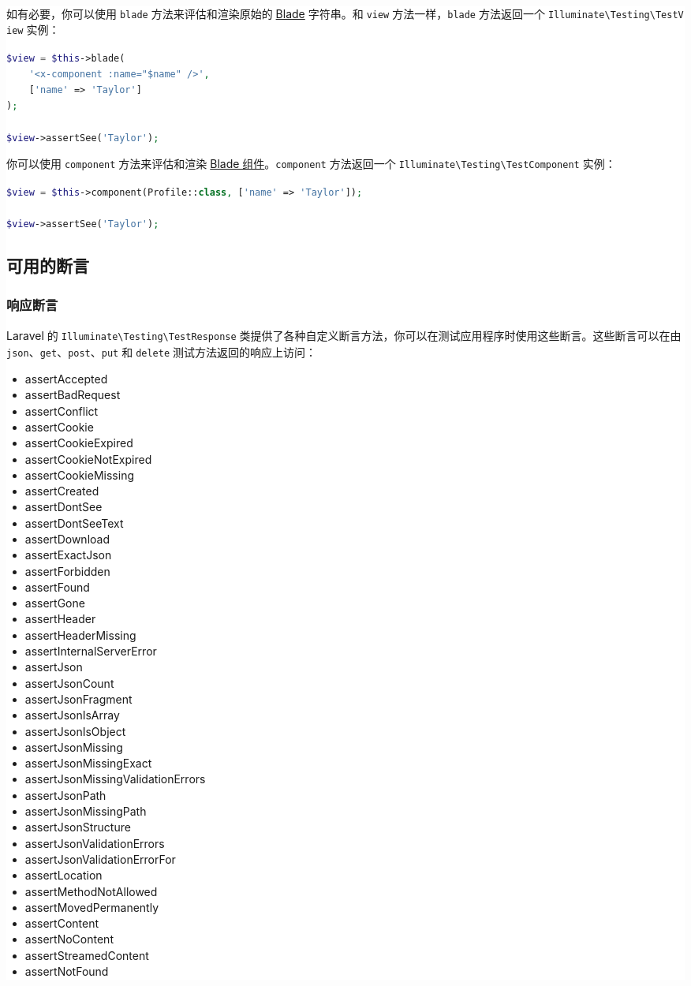 如有必要，你可以使用 `blade` 方法来评估和渲染原始的 [Blade](//docs/11/basics/blade) 字符串。和 `view` 方法一样，`blade` 方法返回一个 `Illuminate\Testing\TestView` 实例：

```php
$view = $this->blade(
    '<x-component :name="$name" />',
    ['name' => 'Taylor']
);

$view->assertSee('Taylor');
```

你可以使用 `component` 方法来评估和渲染 [Blade 组件](//docs/11/basics/blade#components)。`component` 方法返回一个 `Illuminate\Testing\TestComponent` 实例：

```php
$view = $this->component(Profile::class, ['name' => 'Taylor']);

$view->assertSee('Taylor');
```

## 可用的断言

### 响应断言

Laravel 的 `Illuminate\Testing\TestResponse` 类提供了各种自定义断言方法，你可以在测试应用程序时使用这些断言。这些断言可以在由 `json`、`get`、`post`、`put` 和 `delete` 测试方法返回的响应上访问：

- assertAccepted
- assertBadRequest
- assertConflict
- assertCookie
- assertCookieExpired
- assertCookieNotExpired
- assertCookieMissing
- assertCreated
- assertDontSee
- assertDontSeeText
- assertDownload
- assertExactJson
- assertForbidden
- assertFound
- assertGone
- assertHeader
- assertHeaderMissing
- assertInternalServerError
- assertJson
- assertJsonCount
- assertJsonFragment
- assertJsonIsArray
- assertJsonIsObject
- assertJsonMissing
- assertJsonMissingExact
- assertJsonMissingValidationErrors
- assertJsonPath
- assertJsonMissingPath
- assertJsonStructure
- assertJsonValidationErrors
- assertJsonValidationErrorFor
- assertLocation
- assertMethodNotAllowed
- assertMovedPermanently
- assertContent
- assertNoContent
- assertStreamedContent
- assertNotFound